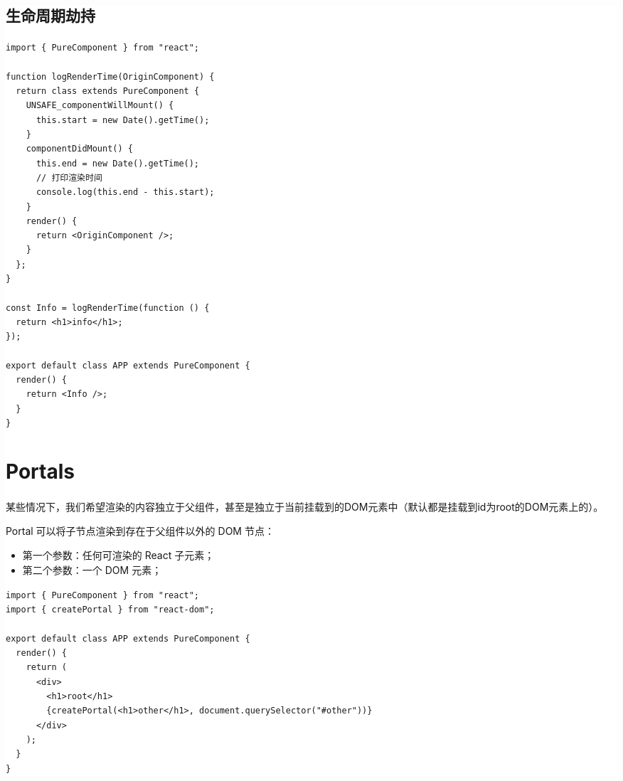 ## 生命周期劫持

```tsx
import { PureComponent } from "react";

function logRenderTime(OriginComponent) {
  return class extends PureComponent {
    UNSAFE_componentWillMount() {
      this.start = new Date().getTime();
    }
    componentDidMount() {
      this.end = new Date().getTime();
      // 打印渲染时间
      console.log(this.end - this.start);
    }
    render() {
      return <OriginComponent />;
    }
  };
}

const Info = logRenderTime(function () {
  return <h1>info</h1>;
});

export default class APP extends PureComponent {
  render() {
    return <Info />;
  }
}
```

# Portals

某些情况下，我们希望渲染的内容独立于父组件，甚至是独立于当前挂载到的DOM元素中（默认都是挂载到id为root的DOM元素上的）。

Portal 可以将子节点渲染到存在于父组件以外的 DOM 节点：

-  第一个参数：任何可渲染的 React 子元素；
- 第二个参数：一个 DOM 元素；

```tsx
import { PureComponent } from "react";
import { createPortal } from "react-dom";

export default class APP extends PureComponent {
  render() {
    return (
      <div>
        <h1>root</h1>
        {createPortal(<h1>other</h1>, document.querySelector("#other"))}
      </div>
    );
  }
}
```
